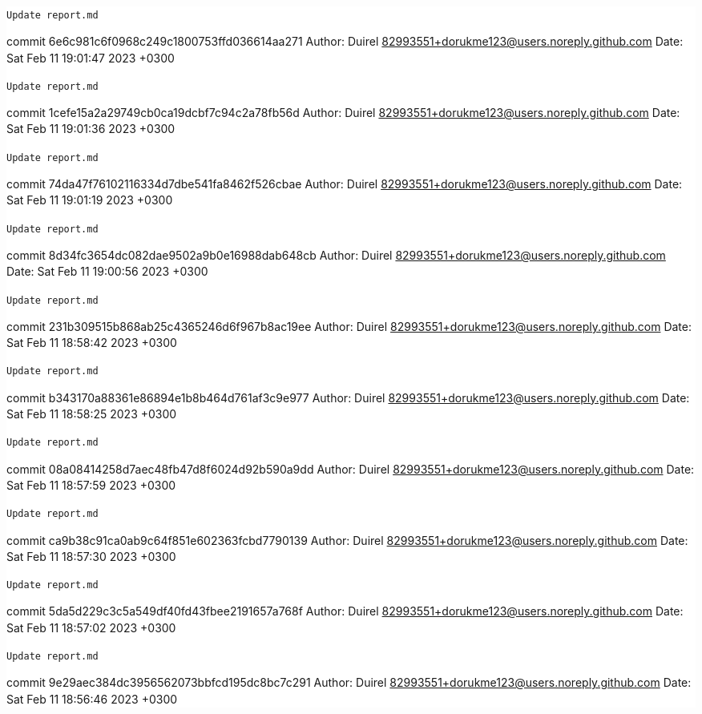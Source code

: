     Update report.md

commit 6e6c981c6f0968c249c1800753ffd036614aa271
Author: Duirel <82993551+dorukme123@users.noreply.github.com>
Date:   Sat Feb 11 19:01:47 2023 +0300

    Update report.md

commit 1cefe15a2a29749cb0ca19dcbf7c94c2a78fb56d
Author: Duirel <82993551+dorukme123@users.noreply.github.com>
Date:   Sat Feb 11 19:01:36 2023 +0300

    Update report.md

commit 74da47f76102116334d7dbe541fa8462f526cbae
Author: Duirel <82993551+dorukme123@users.noreply.github.com>
Date:   Sat Feb 11 19:01:19 2023 +0300

    Update report.md

commit 8d34fc3654dc082dae9502a9b0e16988dab648cb
Author: Duirel <82993551+dorukme123@users.noreply.github.com>
Date:   Sat Feb 11 19:00:56 2023 +0300

    Update report.md

commit 231b309515b868ab25c4365246d6f967b8ac19ee
Author: Duirel <82993551+dorukme123@users.noreply.github.com>
Date:   Sat Feb 11 18:58:42 2023 +0300

    Update report.md

commit b343170a88361e86894e1b8b464d761af3c9e977
Author: Duirel <82993551+dorukme123@users.noreply.github.com>
Date:   Sat Feb 11 18:58:25 2023 +0300

    Update report.md

commit 08a08414258d7aec48fb47d8f6024d92b590a9dd
Author: Duirel <82993551+dorukme123@users.noreply.github.com>
Date:   Sat Feb 11 18:57:59 2023 +0300

    Update report.md

commit ca9b38c91ca0ab9c64f851e602363fcbd7790139
Author: Duirel <82993551+dorukme123@users.noreply.github.com>
Date:   Sat Feb 11 18:57:30 2023 +0300

    Update report.md

commit 5da5d229c3c5a549df40fd43fbee2191657a768f
Author: Duirel <82993551+dorukme123@users.noreply.github.com>
Date:   Sat Feb 11 18:57:02 2023 +0300

    Update report.md

commit 9e29aec384dc3956562073bbfcd195dc8bc7c291
Author: Duirel <82993551+dorukme123@users.noreply.github.com>
Date:   Sat Feb 11 18:56:46 2023 +0300
